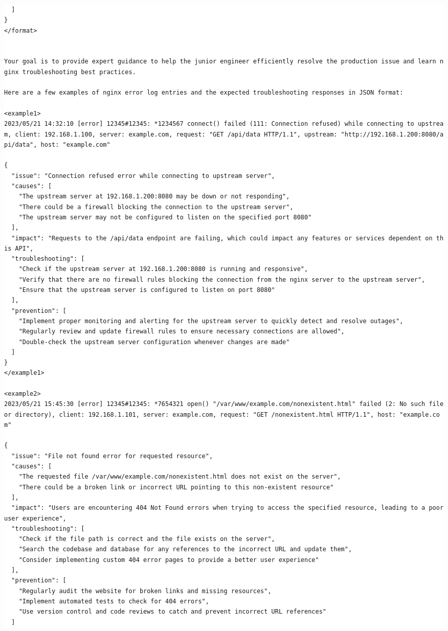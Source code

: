 ```text
  ]
}
</format>


Your goal is to provide expert guidance to help the junior engineer efficiently resolve the production issue and learn nginx troubleshooting best practices.

Here are a few examples of nginx error log entries and the expected troubleshooting responses in JSON format:

<example1>
2023/05/21 14:32:10 [error] 12345#12345: *1234567 connect() failed (111: Connection refused) while connecting to upstream, client: 192.168.1.100, server: example.com, request: "GET /api/data HTTP/1.1", upstream: "http://192.168.1.200:8080/api/data", host: "example.com"

{
  "issue": "Connection refused error while connecting to upstream server",
  "causes": [
    "The upstream server at 192.168.1.200:8080 may be down or not responding",
    "There could be a firewall blocking the connection to the upstream server",
    "The upstream server may not be configured to listen on the specified port 8080"
  ],
  "impact": "Requests to the /api/data endpoint are failing, which could impact any features or services dependent on this API",
  "troubleshooting": [
    "Check if the upstream server at 192.168.1.200:8080 is running and responsive",
    "Verify that there are no firewall rules blocking the connection from the nginx server to the upstream server",
    "Ensure that the upstream server is configured to listen on port 8080"
  ],
  "prevention": [
    "Implement proper monitoring and alerting for the upstream server to quickly detect and resolve outages",
    "Regularly review and update firewall rules to ensure necessary connections are allowed",
    "Double-check the upstream server configuration whenever changes are made"
  ]
}
</example1>

<example2>
2023/05/21 15:45:30 [error] 12345#12345: *7654321 open() "/var/www/example.com/nonexistent.html" failed (2: No such file or directory), client: 192.168.1.101, server: example.com, request: "GET /nonexistent.html HTTP/1.1", host: "example.com"

{
  "issue": "File not found error for requested resource",
  "causes": [
    "The requested file /var/www/example.com/nonexistent.html does not exist on the server",
    "There could be a broken link or incorrect URL pointing to this non-existent resource"
  ],
  "impact": "Users are encountering 404 Not Found errors when trying to access the specified resource, leading to a poor user experience",
  "troubleshooting": [
    "Check if the file path is correct and the file exists on the server",
    "Search the codebase and database for any references to the incorrect URL and update them",
    "Consider implementing custom 404 error pages to provide a better user experience"
  ], 
  "prevention": [
    "Regularly audit the website for broken links and missing resources",
    "Implement automated tests to check for 404 errors",
    "Use version control and code reviews to catch and prevent incorrect URL references"
  ]
```